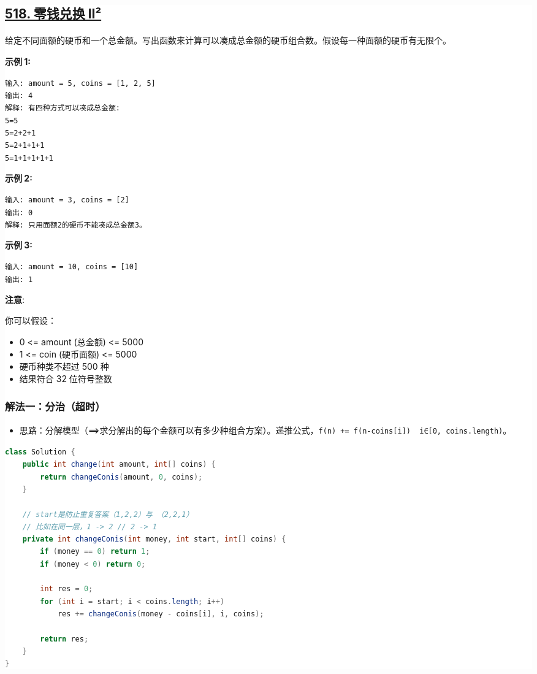 
## [518. 零钱兑换 II²](https://leetcode-cn.com/problems/coin-change-2/)

给定不同面额的硬币和一个总金额。写出函数来计算可以凑成总金额的硬币组合数。假设每一种面额的硬币有无限个。  


**示例 1:**

```
输入: amount = 5, coins = [1, 2, 5]
输出: 4
解释: 有四种方式可以凑成总金额:
5=5
5=2+2+1
5=2+1+1+1
5=1+1+1+1+1
```

**示例 2:**

```
输入: amount = 3, coins = [2]
输出: 0
解释: 只用面额2的硬币不能凑成总金额3。
```

**示例 3:**

```
输入: amount = 10, coins = [10] 
输出: 1
```

**注意**:

你可以假设：

- 0 <= amount (总金额) <= 5000
- 1 <= coin (硬币面额) <= 5000
- 硬币种类不超过 500 种
- 结果符合 32 位符号整数

### 解法一：分治（超时）
* 思路：分解模型（==>求分解出的每个金额可以有多少种组合方案）。递推公式，`f(n) += f(n-coins[i])  i∈[0, coins.length)`。

```java
class Solution {
    public int change(int amount, int[] coins) {
        return changeConis(amount, 0, coins);
    }
    
	// start是防止重复答案（1,2,2）与 （2,2,1）
    // 比如在同一层，1 -> 2 // 2 -> 1
    private int changeConis(int money, int start, int[] coins) {
        if (money == 0) return 1;
        if (money < 0) return 0;

        int res = 0;
        for (int i = start; i < coins.length; i++) 
            res += changeConis(money - coins[i], i, coins);

        return res;
    }
}
```
